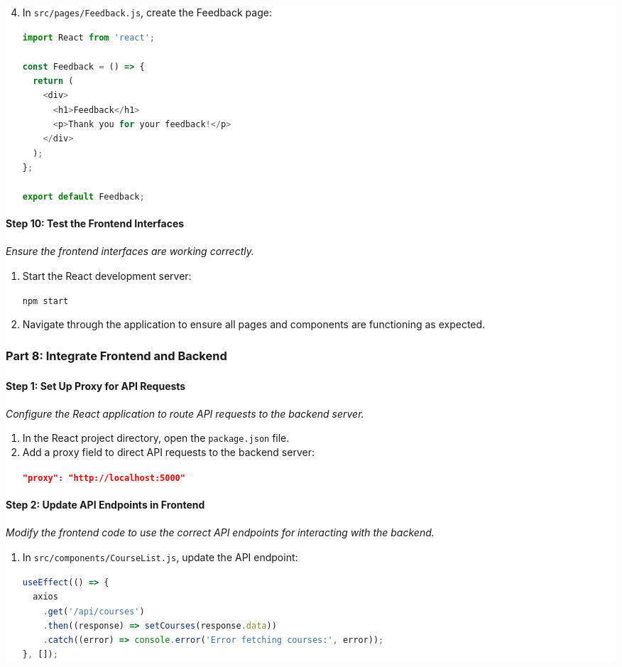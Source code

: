    ```javascript
   ```

4. In `src/pages/Feedback.js`, create the Feedback page:

   ```javascript
   import React from 'react';

   const Feedback = () => {
     return (
       <div>
         <h1>Feedback</h1>
         <p>Thank you for your feedback!</p>
       </div>
     );
   };

   export default Feedback;
   ```

#### Step 10: Test the Frontend Interfaces

_Ensure the frontend interfaces are working correctly._

1. Start the React development server:
   ```bash
   npm start
   ```
2. Navigate through the application to ensure all pages and components are functioning as expected.

### Part 8: Integrate Frontend and Backend

#### Step 1: Set Up Proxy for API Requests

_Configure the React application to route API requests to the backend server._

1. In the React project directory, open the `package.json` file.
2. Add a proxy field to direct API requests to the backend server:
   ```json
   "proxy": "http://localhost:5000"
   ```

#### Step 2: Update API Endpoints in Frontend

_Modify the frontend code to use the correct API endpoints for interacting with the backend._

1. In `src/components/CourseList.js`, update the API endpoint:

   ```javascript
   useEffect(() => {
     axios
       .get('/api/courses')
       .then((response) => setCourses(response.data))
       .catch((error) => console.error('Error fetching courses:', error));
   }, []);
   ```
